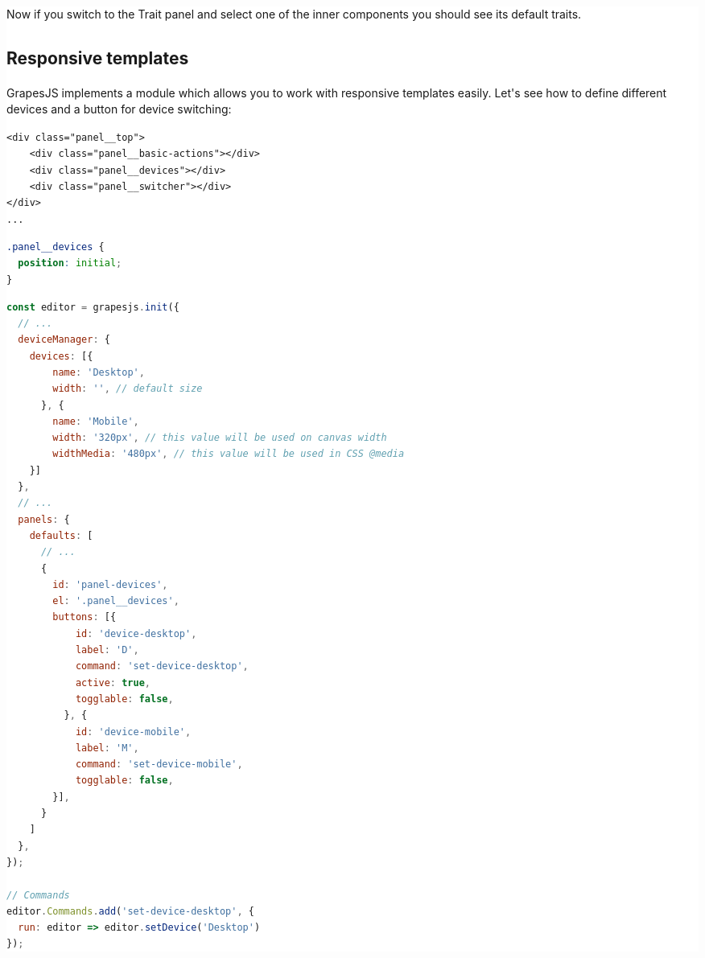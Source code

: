 <Demo>
  <DemoTraits/>
</Demo>

Now if you switch to the Trait panel and select one of the inner components you should see its default traits.

## Responsive templates
GrapesJS implements a module which allows you to work with responsive templates easily. Let's see how to define different devices and a button for device switching:

```html{3}
<div class="panel__top">
    <div class="panel__basic-actions"></div>
    <div class="panel__devices"></div>
    <div class="panel__switcher"></div>
</div>
...
```
```css
.panel__devices {
  position: initial;
}
```
```js
const editor = grapesjs.init({
  // ...
  deviceManager: {
    devices: [{
        name: 'Desktop',
        width: '', // default size
      }, {
        name: 'Mobile',
        width: '320px', // this value will be used on canvas width
        widthMedia: '480px', // this value will be used in CSS @media
    }]
  },
  // ...
  panels: {
    defaults: [
      // ...
      {
        id: 'panel-devices',
        el: '.panel__devices',
        buttons: [{
            id: 'device-desktop',
            label: 'D',
            command: 'set-device-desktop',
            active: true,
            togglable: false,
          }, {
            id: 'device-mobile',
            label: 'M',
            command: 'set-device-mobile',
            togglable: false,
        }],
      }
    ]
  },
});

// Commands
editor.Commands.add('set-device-desktop', {
  run: editor => editor.setDevice('Desktop')
});
```